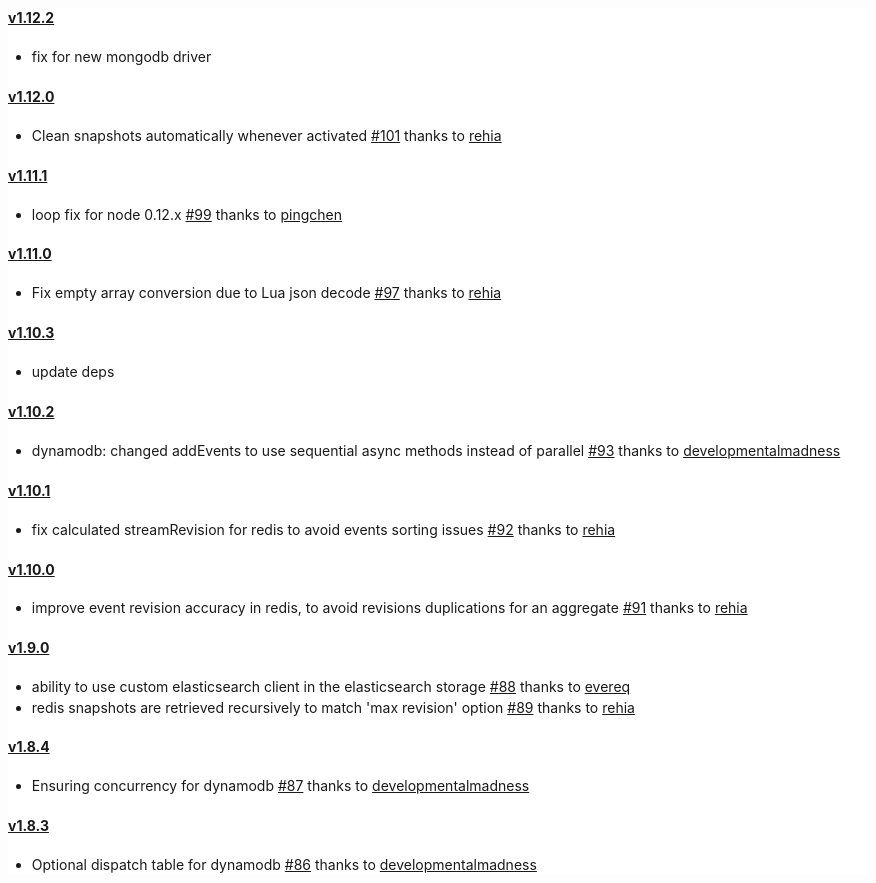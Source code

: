 #### [v1.12.2](https://github.com/adrai/node-eventstore/compare/v1.12.0...v1.12.2)
- fix for new mongodb driver

#### [v1.12.0](https://github.com/adrai/node-eventstore/compare/v1.11.1...v1.12.0)
- Clean snapshots automatically whenever activated [#101](https://github.com/adrai/node-eventstore/pull/101) thanks to [rehia](https://github.com/rehia)

#### [v1.11.1](https://github.com/adrai/node-eventstore/compare/v1.11.0...v1.11.1)
- loop fix for node 0.12.x [#99](https://github.com/adrai/node-eventstore/pull/99) thanks to [pingchen](https://github.com/pingchen)

#### [v1.11.0](https://github.com/adrai/node-eventstore/compare/v1.10.3...v1.11.0)
- Fix empty array conversion due to Lua json decode [#97](https://github.com/adrai/node-eventstore/pull/97) thanks to [rehia](https://github.com/rehia)

#### [v1.10.3](https://github.com/adrai/node-eventstore/compare/v1.10.2...v1.10.3)
- update deps

#### [v1.10.2](https://github.com/adrai/node-eventstore/compare/v1.10.1...v1.10.2)
- dynamodb: changed addEvents to use sequential async methods instead of parallel [#93](https://github.com/adrai/node-eventstore/pull/93) thanks to [developmentalmadness](https://github.com/developmentalmadness)

#### [v1.10.1](https://github.com/adrai/node-eventstore/compare/v1.10.0...v1.10.1)
- fix calculated streamRevision for redis to avoid events sorting issues [#92](https://github.com/adrai/node-eventstore/pull/92) thanks to [rehia](https://github.com/rehia)

#### [v1.10.0](https://github.com/adrai/node-eventstore/compare/v1.9.0...v1.10.0)
- improve event revision accuracy in redis, to avoid revisions duplications for an aggregate [#91](https://github.com/adrai/node-eventstore/pull/91) thanks to [rehia](https://github.com/rehia)

#### [v1.9.0](https://github.com/adrai/node-eventstore/compare/v1.8.4...v1.9.0)
- ability to use custom elasticsearch client in the elasticsearch storage  [#88](https://github.com/adrai/node-eventstore/pull/88) thanks to [evereq](https://github.com/evereq)
- redis snapshots are retrieved recursively to match 'max revision' option  [#89](https://github.com/adrai/node-eventstore/pull/89) thanks to [rehia](https://github.com/rehia)

#### [v1.8.4](https://github.com/adrai/node-eventstore/compare/v1.8.3...v1.8.4)
- Ensuring concurrency for dynamodb  [#87](https://github.com/adrai/node-eventstore/pull/87) thanks to [developmentalmadness](https://github.com/developmentalmadness)

#### [v1.8.3](https://github.com/adrai/node-eventstore/compare/v1.8.2...v1.8.3)
- Optional dispatch table for dynamodb  [#86](https://github.com/adrai/node-eventstore/pull/86) thanks to [developmentalmadness](https://github.com/developmentalmadness)
